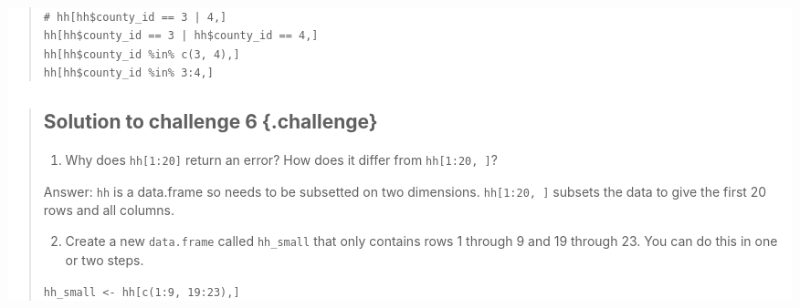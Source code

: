 > ~~~{.r}
> # hh[hh$county_id == 3 | 4,]
> hh[hh$county_id == 3 | hh$county_id == 4,]
> hh[hh$county_id %in% c(3, 4),]
> hh[hh$county_id %in% 3:4,]
> ~~~
>

> ## Solution to challenge 6 {.challenge}
>
> 1. Why does `hh[1:20]` return an error? How does it differ from `hh[1:20, ]`?
>
> Answer: `hh` is a data.frame so needs to be subsetted on two dimensions. `hh[1:20, ]` subsets the data to give the first 20 rows and all columns.
>
> 2. Create a new `data.frame` called `hh_small` that only contains rows 1 through 9
> and 19 through 23. You can do this in one or two steps.
>
> 
> ~~~{.r}
> hh_small <- hh[c(1:9, 19:23),]
> ~~~
>
